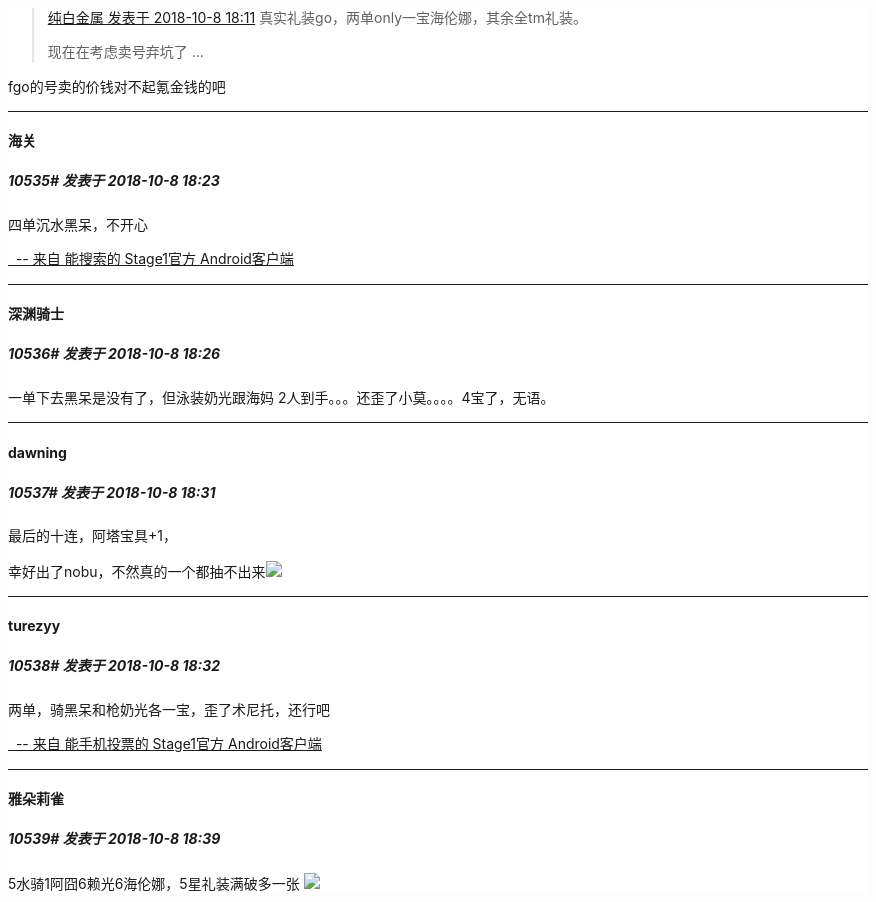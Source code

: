 
<blockquote><a href="httphttps://bbs.saraba1st.com/2b/forum.php?mod=redirect&amp;goto=findpost&amp;pid=41200246&amp;ptid=1712412" target="_blank">纯白金属 发表于 2018-10-8 18:11</a>
真实礼装go，两单only一宝海伦娜，其余全tm礼装。

现在在考虑卖号弃坑了 ...</blockquote>
fgo的号卖的价钱对不起氪金钱的吧


*****

####  海关  
##### 10535#       发表于 2018-10-8 18:23


四单沉水黑呆，不开心

[  -- 来自 能搜索的 Stage1官方 Android客户端](https://www.coolapk.com/apk/140634)


*****

####  深渊骑士  
##### 10536#       发表于 2018-10-8 18:26


一单下去黑呆是没有了，但泳装奶光跟海妈 2人到手。。。还歪了小莫。。。。4宝了，无语。


*****

####  dawning  
##### 10537#       发表于 2018-10-8 18:31


最后的十连，阿塔宝具+1，

幸好出了nobu，不然真的一个都抽不出来<img src="https://static.saraba1st.com/image/smiley/face2017/117.png" referrerpolicy="no-referrer">


*****

####  turezyy  
##### 10538#       发表于 2018-10-8 18:32


两单，骑黑呆和枪奶光各一宝，歪了术尼托，还行吧

[  -- 来自 能手机投票的 Stage1官方 Android客户端](https://www.coolapk.com/apk/140634)


*****

####  雅朵莉雀  
##### 10539#       发表于 2018-10-8 18:39


5水骑1阿囧6赖光6海伦娜，5星礼装满破多一张
<img src="https://static.saraba1st.com/image/smiley/face2017/125.png" referrerpolicy="no-referrer">
